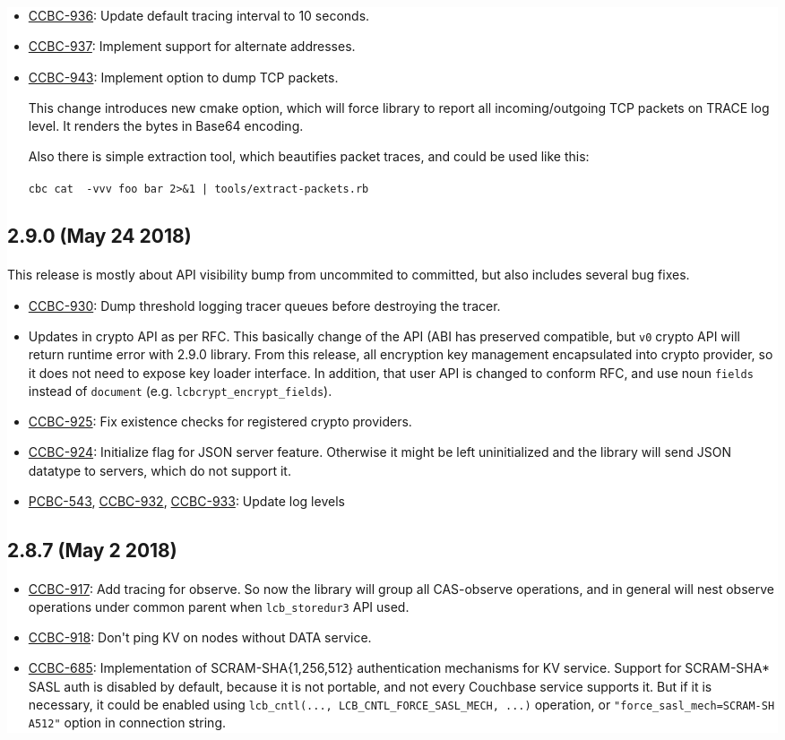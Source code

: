 * [CCBC-936](https://issues.couchbase.com/browse/CCBC-936): Update default
  tracing interval to 10 seconds.

* [CCBC-937](https://issues.couchbase.com/browse/CCBC-937): Implement support
  for alternate addresses.

* [CCBC-943](https://issues.couchbase.com/browse/CCBC-943): Implement option to
  dump TCP packets.

  This change introduces new cmake option, which will force library to report
  all incoming/outgoing TCP packets on TRACE log level. It renders the bytes
  in Base64 encoding.

  Also there is simple extraction tool, which beautifies packet traces, and
  could be used like this:

      cbc cat  -vvv foo bar 2>&1 | tools/extract-packets.rb

## 2.9.0 (May 24 2018)

This release is mostly about API visibility bump from uncommited to committed,
but also includes several bug fixes.

* [CCBC-930](https://issues.couchbase.com/browse/CCBC-930): Dump threshold
  logging tracer queues before destroying the tracer.

* Updates in crypto API as per RFC. This basically change of the API (ABI has
  preserved compatible, but `v0` crypto API will return runtime error with 2.9.0
  library. From this release, all encryption key management encapsulated into
  crypto provider, so it does not need to expose key loader interface. In
  addition, that user API is changed to conform RFC, and use noun `fields`
  instead of `document` (e.g. `lcbcrypt_encrypt_fields`).

* [CCBC-925](https://issues.couchbase.com/browse/CCBC-925): Fix existence checks
  for registered crypto providers.

* [CCBC-924](https://issues.couchbase.com/browse/CCBC-924): Initialize flag for
  JSON server feature. Otherwise it might be left uninitialized and the library
  will send JSON datatype to servers, which do not support it.

* [PCBC-543](https://issues.couchbase.com/browse/PCBC-543), [CCBC-932](https://issues.couchbase.com/browse/CCBC-932), [CCBC-933](https://issues.couchbase.com/browse/CCBC-933): Update log levels

## 2.8.7 (May 2 2018)

* [CCBC-917](https://issues.couchbase.com/browse/CCBC-917): Add tracing for
  observe. So now the library will group all CAS-observe operations, and in
  general will nest observe operations under common parent when
  `lcb_storedur3` API used.

* [CCBC-918](https://issues.couchbase.com/browse/CCBC-918): Don't ping KV on
  nodes without DATA service.

* [CCBC-685](https://issues.couchbase.com/browse/CCBC-685): Implementation of
  SCRAM-SHA{1,256,512} authentication mechanisms for KV service. Support for
  SCRAM-SHA* SASL auth is disabled by default, because it is not portable, and
  not every Couchbase service supports it. But if it is necessary, it could be
  enabled using `lcb_cntl(..., LCB_CNTL_FORCE_SASL_MECH, ...)` operation, or
  `"force_sasl_mech=SCRAM-SHA512"` option in connection string.
